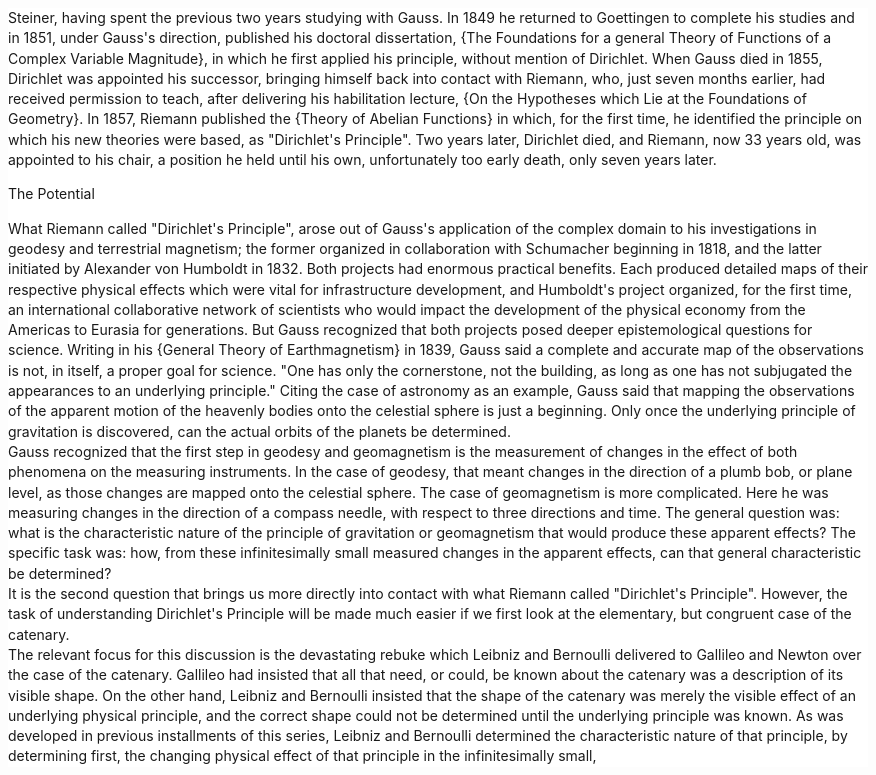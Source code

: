 Steiner, having spent the previous two years studying with Gauss. In
1849 he returned to Goettingen to complete his studies and in 1851,
under Gauss's direction, published his doctoral dissertation, {The
Foundations for a general Theory of Functions of a Complex Variable
Magnitude}, in which he first applied his principle, without mention of
Dirichlet. When Gauss died in 1855, Dirichlet was appointed his
successor, bringing himself back into contact with Riemann, who, just
seven months earlier, had received permission to teach, after delivering
his habilitation lecture, {On the Hypotheses which Lie at the
Foundations of Geometry}. In 1857, Riemann published the {Theory of
Abelian Functions} in which, for the first time, he identified the
principle on which his new theories were based, as "Dirichlet's
Principle". Two years later, Dirichlet died, and Riemann, now 33 years
old, was appointed to his chair, a position he held until his own,
unfortunately too early death, only seven years later.

The Potential

What Riemann called "Dirichlet's Principle", arose out of Gauss's
application of the complex domain to his investigations in geodesy and
terrestrial magnetism; the former organized in collaboration with
Schumacher beginning in 1818, and the latter initiated by Alexander von
Humboldt in 1832. Both projects had enormous practical benefits. Each
produced detailed maps of their respective physical effects which were
vital for infrastructure development, and Humboldt's project organized,
for the first time, an international collaborative network of scientists
who would impact the development of the physical economy from the
Americas to Eurasia for generations. But Gauss recognized that both
projects posed deeper epistemological questions for science. Writing in
his {General Theory of Earthmagnetism} in 1839, Gauss said a complete
and accurate map of the observations is not, in itself, a proper goal
for science. "One has only the cornerstone, not the building, as long as
one has not subjugated the appearances to an underlying principle."
Citing the case of astronomy as an example, Gauss said that mapping the
observations of the apparent motion of the heavenly bodies onto the
celestial sphere is just a beginning. Only once the underlying principle
of gravitation is discovered, can the actual orbits of the planets be
determined.\
Gauss recognized that the first step in geodesy and geomagnetism is the
measurement of changes in the effect of both phenomena on the measuring
instruments. In the case of geodesy, that meant changes in the direction
of a plumb bob, or plane level, as those changes are mapped onto the
celestial sphere. The case of geomagnetism is more complicated. Here he
was measuring changes in the direction of a compass needle, with respect
to three directions and time. The general question was: what is the
characteristic nature of the principle of gravitation or geomagnetism
that would produce these apparent effects? The specific task was: how,
from these infinitesimally small measured changes in the apparent
effects, can that general characteristic be determined?\
It is the second question that brings us more directly into contact with
what Riemann called "Dirichlet's Principle". However, the task of
understanding Dirichlet's Principle will be made much easier if we first
look at the elementary, but congruent case of the catenary.\
The relevant focus for this discussion is the devastating rebuke which
Leibniz and Bernoulli delivered to Gallileo and Newton over the case of
the catenary. Gallileo had insisted that all that need, or could, be
known about the catenary was a description of its visible shape. On the
other hand, Leibniz and Bernoulli insisted that the shape of the
catenary was merely the visible effect of an underlying physical
principle, and the correct shape could not be determined until the
underlying principle was known. As was developed in previous
installments of this series, Leibniz and Bernoulli determined the
characteristic nature of that principle, by determining first, the
changing physical effect of that principle in the infinitesimally small,